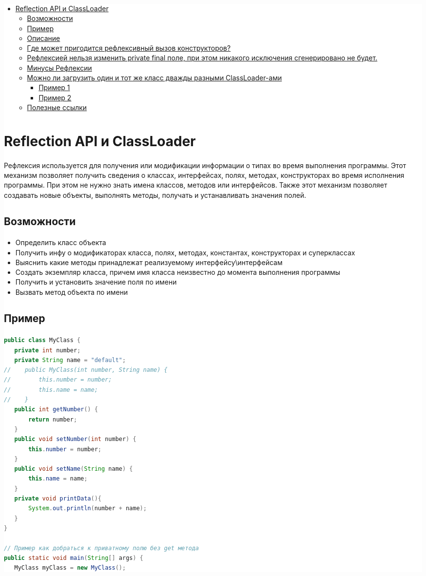 
* [Reflection API и ClassLoader](#reflection-api-и-classloader)
  * [Возможности](#возможности)
  * [Пример](#пример)
  * [Описание](#описание)
  * [Где может пригодится рефлексивный вызов конструкторов?](#где-может-пригодится-рефлексивный-вызов-конструкторов-)
  * [Рефлексией нельзя изменить private final поле, при этом никакого исключения сгенерировано не будет.](#рефлексией-нельзя-изменить-private-final-поле-при-этом-никакого-исключения-сгенерировано-не-будет-)
  * [Минусы Рефлексии](#минусы-рефлексии)
  * [Можно ли загрузить один и тот же класс дважды разными ClassLoader-ами](#можно-ли-загрузить-один-и-тот-же-класс-дважды-разными-classloader-ами)
      * [Пример 1](#пример-1)
      * [Пример 2](#пример-2)
  * [Полезные ссылки](#полезные-ссылки)


# Reflection API и ClassLoader

Рефлексия используется для получения или модификации информации о типах во время выполнения программы. 
Этот механизм позволяет получить сведения о классах, интерфейсах, полях, методах, конструкторах во время исполнения программы. 
При этом не нужно знать имена классов, методов или интерфейсов. 
Также этот механизм позволяет создавать новые объекты, выполнять методы, получать и устанавливать значения полей.

## Возможности

- Определить класс объекта
- Получить инфу о модификаторах класса, полях, методах, константах, конструкторах и суперклассах
- Выяснить какие методы принадлежат реализуемому интерфейсу\интерфейсам
- Создать экземпляр класса, причем имя класса неизвестно до момента выполнения программы
- Получить и установить значение поля по имени
- Вызвать метод объекта по имени

## Пример

```java
public class MyClass {
   private int number;
   private String name = "default";
//    public MyClass(int number, String name) {
//        this.number = number;
//        this.name = name;
//    }
   public int getNumber() {
       return number;
   }
   public void setNumber(int number) {
       this.number = number;
   }
   public void setName(String name) {
       this.name = name;
   }
   private void printData(){
       System.out.println(number + name);
   }
}

// Пример как добраться к приватному полю без get метода
public static void main(String[] args) {
   MyClass myClass = new MyClass();
```